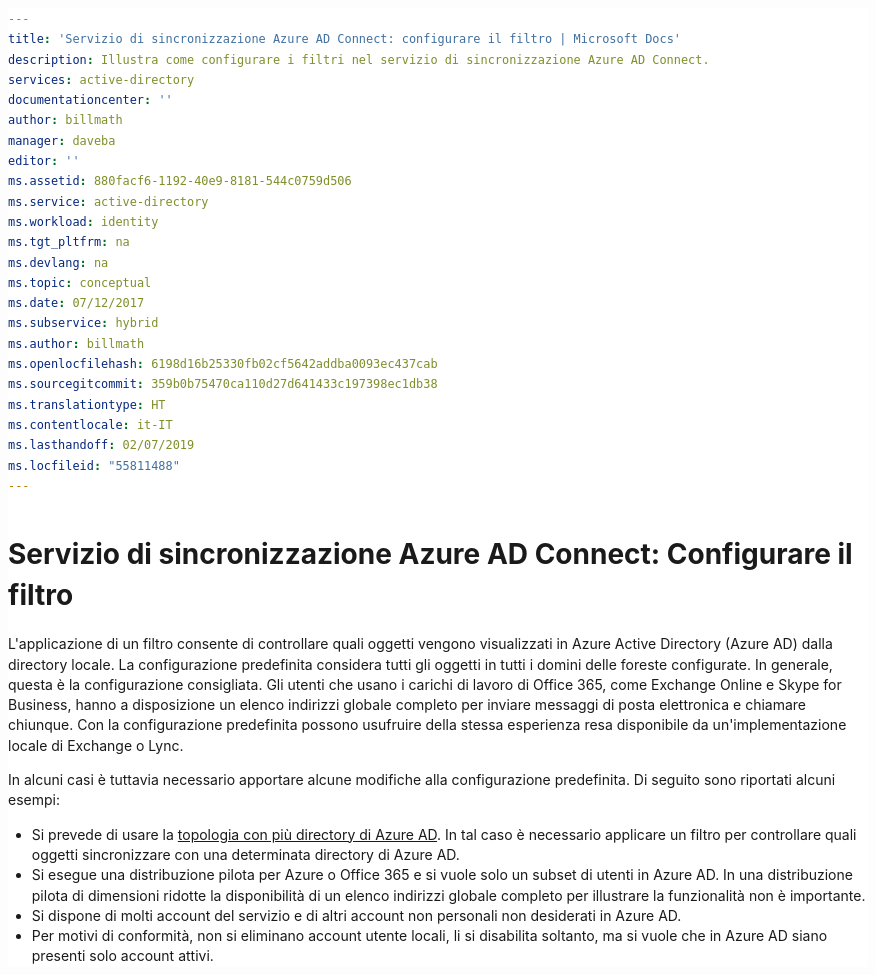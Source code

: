 ```yaml
---
title: 'Servizio di sincronizzazione Azure AD Connect: configurare il filtro | Microsoft Docs'
description: Illustra come configurare i filtri nel servizio di sincronizzazione Azure AD Connect.
services: active-directory
documentationcenter: ''
author: billmath
manager: daveba
editor: ''
ms.assetid: 880facf6-1192-40e9-8181-544c0759d506
ms.service: active-directory
ms.workload: identity
ms.tgt_pltfrm: na
ms.devlang: na
ms.topic: conceptual
ms.date: 07/12/2017
ms.subservice: hybrid
ms.author: billmath
ms.openlocfilehash: 6198d16b25330fb02cf5642addba0093ec437cab
ms.sourcegitcommit: 359b0b75470ca110d27d641433c197398ec1db38
ms.translationtype: HT
ms.contentlocale: it-IT
ms.lasthandoff: 02/07/2019
ms.locfileid: "55811488"
---
```

# <a name="azure-ad-connect-sync-configure-filtering"></a>Servizio di sincronizzazione Azure AD Connect: Configurare il filtro
L'applicazione di un filtro consente di controllare quali oggetti vengono visualizzati in Azure Active Directory (Azure AD) dalla directory locale. La configurazione predefinita considera tutti gli oggetti in tutti i domini delle foreste configurate. In generale, questa è la configurazione consigliata. Gli utenti che usano i carichi di lavoro di Office 365, come Exchange Online e Skype for Business, hanno a disposizione un elenco indirizzi globale completo per inviare messaggi di posta elettronica e chiamare chiunque. Con la configurazione predefinita possono usufruire della stessa esperienza resa disponibile da un'implementazione locale di Exchange o Lync.

In alcuni casi è tuttavia necessario apportare alcune modifiche alla configurazione predefinita. Di seguito sono riportati alcuni esempi:

* Si prevede di usare la [topologia con più directory di Azure AD](plan-connect-topologies.md#each-object-only-once-in-an-azure-ad-tenant). In tal caso è necessario applicare un filtro per controllare quali oggetti sincronizzare con una determinata directory di Azure AD.
* Si esegue una distribuzione pilota per Azure o Office 365 e si vuole solo un subset di utenti in Azure AD. In una distribuzione pilota di dimensioni ridotte la disponibilità di un elenco indirizzi globale completo per illustrare la funzionalità non è importante.
* Si dispone di molti account del servizio e di altri account non personali non desiderati in Azure AD.
* Per motivi di conformità, non si eliminano account utente locali, li si disabilita soltanto, ma si vuole che in Azure AD siano presenti solo account attivi.
